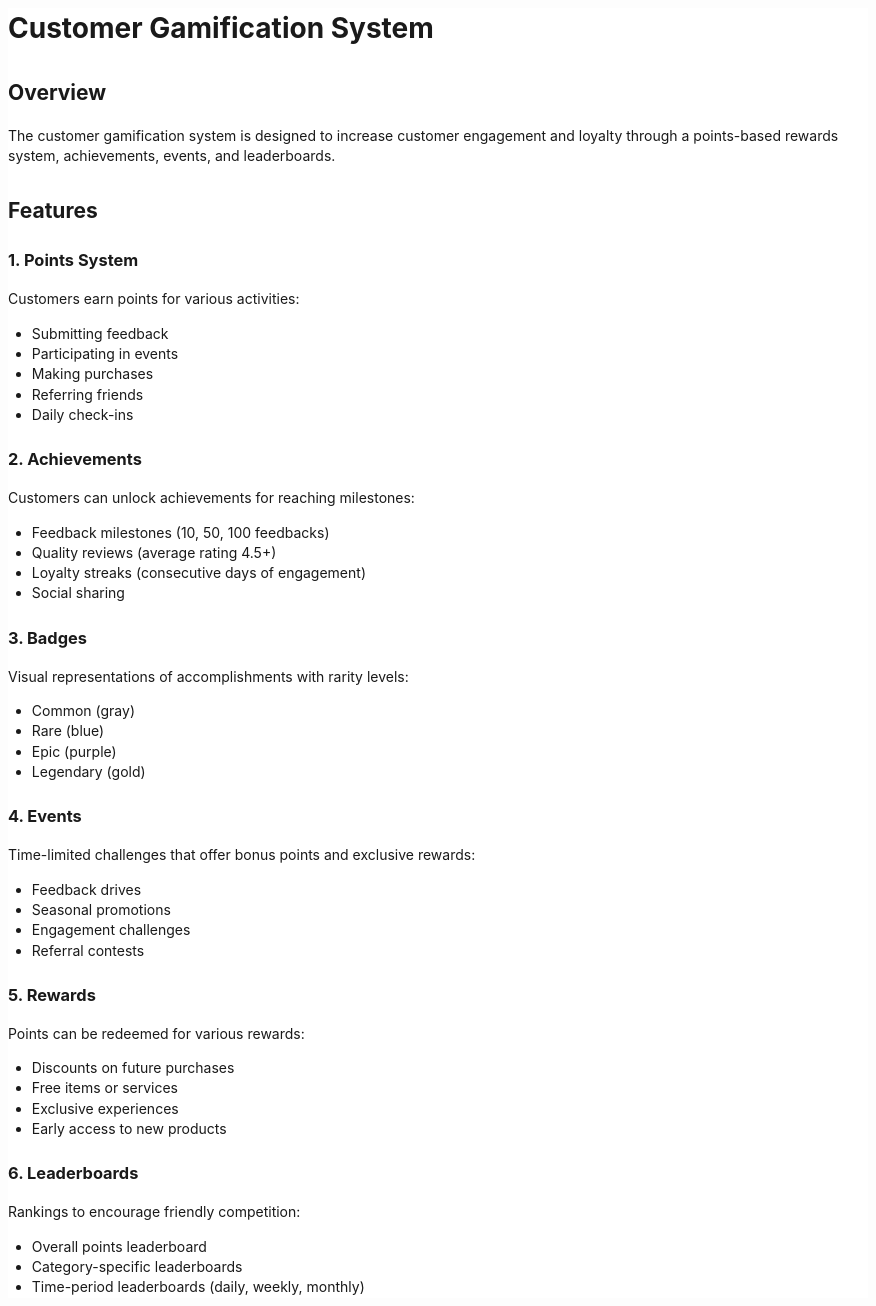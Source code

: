 # Customer Gamification System

## Overview

The customer gamification system is designed to increase customer engagement and loyalty through a points-based rewards system, achievements, events, and leaderboards.

## Features

### 1. Points System
Customers earn points for various activities:
- Submitting feedback
- Participating in events
- Making purchases
- Referring friends
- Daily check-ins

### 2. Achievements
Customers can unlock achievements for reaching milestones:
- Feedback milestones (10, 50, 100 feedbacks)
- Quality reviews (average rating 4.5+)
- Loyalty streaks (consecutive days of engagement)
- Social sharing

### 3. Badges
Visual representations of accomplishments with rarity levels:
- Common (gray)
- Rare (blue)
- Epic (purple)
- Legendary (gold)

### 4. Events
Time-limited challenges that offer bonus points and exclusive rewards:
- Feedback drives
- Seasonal promotions
- Engagement challenges
- Referral contests

### 5. Rewards
Points can be redeemed for various rewards:
- Discounts on future purchases
- Free items or services
- Exclusive experiences
- Early access to new products

### 6. Leaderboards
Rankings to encourage friendly competition:
- Overall points leaderboard
- Category-specific leaderboards
- Time-period leaderboards (daily, weekly, monthly)
